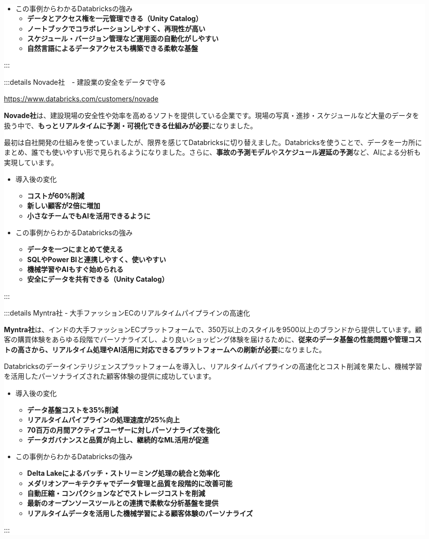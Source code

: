 * この事例からわかるDatabricksの強み
  * **データとアクセス権を一元管理できる（Unity Catalog）**
  * **ノートブックでコラボレーションしやすく、再現性が高い**
  * **スケジュール・バージョン管理など運用面の自動化がしやすい**
  * **自然言語によるデータアクセスも構築できる柔軟な基盤**

:::


:::details Novade社　- 建設業の安全をデータで守る

https://www.databricks.com/customers/novade


**Novade社**は、建設現場の安全性や効率を高めるソフトを提供している企業です。現場の写真・進捗・スケジュールなど大量のデータを扱う中で、**もっとリアルタイムに予測・可視化できる仕組みが必要**になりました。

最初は自社開発の仕組みを使っていましたが、限界を感じてDatabricksに切り替えました。Databricksを使うことで、データを一カ所にまとめ、誰でも使いやすい形で見られるようになりました。さらに、**事故の予測モデル**や**スケジュール遅延の予測**など、AIによる分析も実現しています。


- 導入後の変化
    - **コストが60%削減**
    - **新しい顧客が2倍に増加**
    - **小さなチームでもAIを活用できるように**

- この事例からわかるDatabricksの強み
    * **データを一つにまとめて使える**
    * **SQLやPower BIと連携しやすく、使いやすい**
    * **機械学習やAIもすぐ始められる**
    * **安全にデータを共有できる（Unity Catalog）**

:::


:::details  Myntra社 - 大手ファッションECのリアルタイムパイプラインの高速化



**Myntra社**は、インドの大手ファッションECプラットフォームで、350万以上のスタイルを9500以上のブランドから提供しています。顧客の購買体験をあらゆる段階でパーソナライズし、より良いショッピング体験を届けるために、**従来のデータ基盤の性能問題や管理コストの高さから、リアルタイム処理やAI活用に対応できるプラットフォームへの刷新が必要**になりました。

Databricksのデータインテリジェンスプラットフォームを導入し、リアルタイムパイプラインの高速化とコスト削減を果たし、機械学習を活用したパーソナライズされた顧客体験の提供に成功しています。

* 導入後の変化

  * **データ基盤コストを35%削減**
  * **リアルタイムパイプラインの処理速度が25%向上**
  * **70百万の月間アクティブユーザーに対しパーソナライズを強化**
  * **データガバナンスと品質が向上し、継続的なML活用が促進**

* この事例からわかるDatabricksの強み

  * **Delta Lakeによるバッチ・ストリーミング処理の統合と効率化**
  * **メダリオンアーキテクチャでデータ管理と品質を段階的に改善可能**
  * **自動圧縮・コンパクションなどでストレージコストを削減**
  * **最新のオープンソースツールとの連携で柔軟な分析基盤を提供**
  * **リアルタイムデータを活用した機械学習による顧客体験のパーソナライズ**

:::
